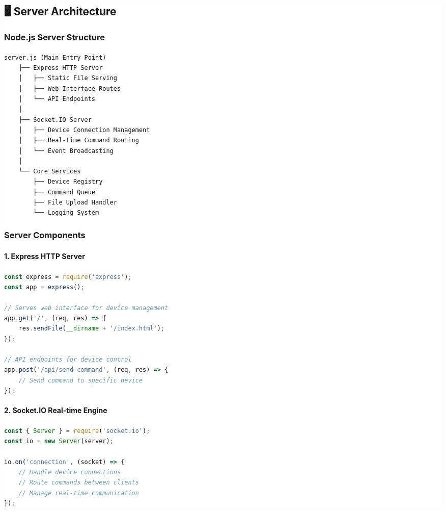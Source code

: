 
## 🖥️ **Server Architecture**

### **Node.js Server Structure**
```
server.js (Main Entry Point)
    ├── Express HTTP Server
    │   ├── Static File Serving
    │   ├── Web Interface Routes
    │   └── API Endpoints
    │
    ├── Socket.IO Server
    │   ├── Device Connection Management
    │   ├── Real-time Command Routing
    │   └── Event Broadcasting
    │
    └── Core Services
        ├── Device Registry
        ├── Command Queue
        ├── File Upload Handler
        └── Logging System
```

### **Server Components**

#### **1. Express HTTP Server**
```javascript
const express = require('express');
const app = express();

// Serves web interface for device management
app.get('/', (req, res) => {
    res.sendFile(__dirname + '/index.html');
});

// API endpoints for device control
app.post('/api/send-command', (req, res) => {
    // Send command to specific device
});
```

#### **2. Socket.IO Real-time Engine**
```javascript
const { Server } = require('socket.io');
const io = new Server(server);

io.on('connection', (socket) => {
    // Handle device connections
    // Route commands between clients
    // Manage real-time communication
});
```
